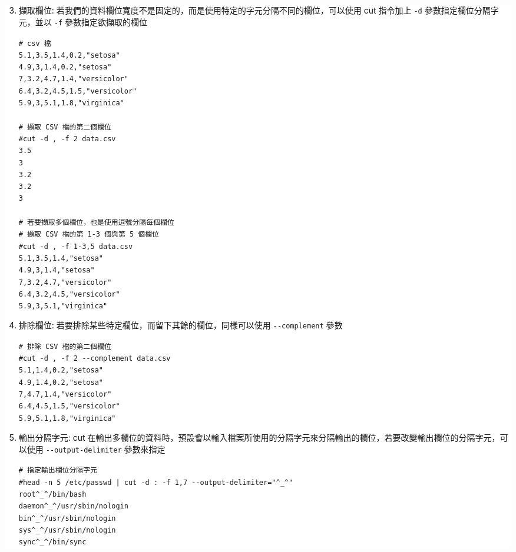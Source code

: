 3. 擷取欄位: 若我們的資料欄位寬度不是固定的，而是使用特定的字元分隔不同的欄位，可以使用 cut 指令加上 `-d` 參數指定欄位分隔字元，並以 `-f` 參數指定欲擷取的欄位

    ```Shell
    # csv 檔
    5.1,3.5,1.4,0.2,"setosa"
    4.9,3,1.4,0.2,"setosa"
    7,3.2,4.7,1.4,"versicolor"
    6.4,3.2,4.5,1.5,"versicolor"
    5.9,3,5.1,1.8,"virginica"

    # 擷取 CSV 檔的第二個欄位
    #cut -d , -f 2 data.csv
    3.5
    3
    3.2
    3.2
    3

    # 若要擷取多個欄位，也是使用逗號分隔每個欄位
    # 擷取 CSV 檔的第 1-3 個與第 5 個欄位
    #cut -d , -f 1-3,5 data.csv
    5.1,3.5,1.4,"setosa"
    4.9,3,1.4,"setosa"
    7,3.2,4.7,"versicolor"
    6.4,3.2,4.5,"versicolor"
    5.9,3,5.1,"virginica"
    ```

4. 排除欄位: 若要排除某些特定欄位，而留下其餘的欄位，同樣可以使用 `--complement` 參數

    ```Shell
    # 排除 CSV 檔的第二個欄位
    #cut -d , -f 2 --complement data.csv
    5.1,1.4,0.2,"setosa"
    4.9,1.4,0.2,"setosa"
    7,4.7,1.4,"versicolor"
    6.4,4.5,1.5,"versicolor"
    5.9,5.1,1.8,"virginica"
    ```

5. 輸出分隔字元: cut 在輸出多欄位的資料時，預設會以輸入檔案所使用的分隔字元來分隔輸出的欄位，若要改變輸出欄位的分隔字元，可以使用 `--output-delimiter` 參數來指定

    ```Shell
    # 指定輸出欄位分隔字元
    #head -n 5 /etc/passwd | cut -d : -f 1,7 --output-delimiter="^_^"
    root^_^/bin/bash
    daemon^_^/usr/sbin/nologin
    bin^_^/usr/sbin/nologin
    sys^_^/usr/sbin/nologin
    sync^_^/bin/sync
    ```
